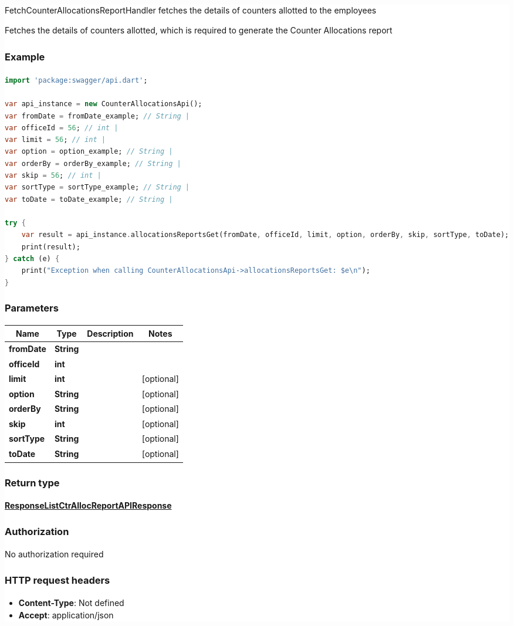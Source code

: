 FetchCounterAllocationsReportHandler fetches the details of counters allotted to the employees

Fetches the details of counters allotted, which is required to generate the Counter Allocations report

### Example
```dart
import 'package:swagger/api.dart';

var api_instance = new CounterAllocationsApi();
var fromDate = fromDate_example; // String | 
var officeId = 56; // int | 
var limit = 56; // int | 
var option = option_example; // String | 
var orderBy = orderBy_example; // String | 
var skip = 56; // int | 
var sortType = sortType_example; // String | 
var toDate = toDate_example; // String | 

try {
    var result = api_instance.allocationsReportsGet(fromDate, officeId, limit, option, orderBy, skip, sortType, toDate);
    print(result);
} catch (e) {
    print("Exception when calling CounterAllocationsApi->allocationsReportsGet: $e\n");
}
```

### Parameters

Name | Type | Description  | Notes
------------- | ------------- | ------------- | -------------
 **fromDate** | **String**|  | 
 **officeId** | **int**|  | 
 **limit** | **int**|  | [optional] 
 **option** | **String**|  | [optional] 
 **orderBy** | **String**|  | [optional] 
 **skip** | **int**|  | [optional] 
 **sortType** | **String**|  | [optional] 
 **toDate** | **String**|  | [optional] 

### Return type

[**ResponseListCtrAllocReportAPIResponse**](ResponseListCtrAllocReportAPIResponse.md)

### Authorization

No authorization required

### HTTP request headers

 - **Content-Type**: Not defined
 - **Accept**: application/json
